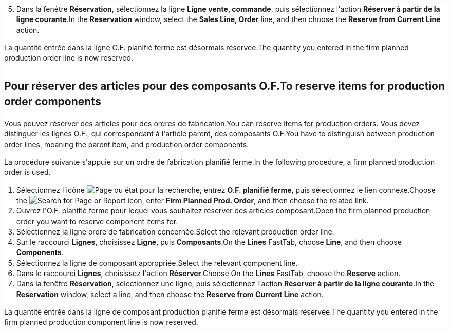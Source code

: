 5. <span data-ttu-id="3ba9d-136">Dans la fenêtre **Réservation**, sélectionnez la ligne **Ligne vente, commande**, puis sélectionnez l'action **Réserver à partir de la ligne courante**.</span><span class="sxs-lookup"><span data-stu-id="3ba9d-136">In the **Reservation** window, select the **Sales Line, Order** line, and then choose the **Reserve from Current Line** action.</span></span>  

<span data-ttu-id="3ba9d-137">La quantité entrée dans la ligne O.F. planifié ferme est désormais réservée.</span><span class="sxs-lookup"><span data-stu-id="3ba9d-137">The quantity you entered in the firm planned production order line is now reserved.</span></span>

## <a name="to-reserve-items-for-production-order-components"></a><span data-ttu-id="3ba9d-138">Pour réserver des articles pour des composants O.F.</span><span class="sxs-lookup"><span data-stu-id="3ba9d-138">To reserve items for production order components</span></span>  
<span data-ttu-id="3ba9d-139">Vous pouvez réserver des articles pour des ordres de fabrication.</span><span class="sxs-lookup"><span data-stu-id="3ba9d-139">You can reserve items for production orders.</span></span> <span data-ttu-id="3ba9d-140">Vous devez distinguer les lignes O.F., qui correspondant à l'article parent, des composants O.F.</span><span class="sxs-lookup"><span data-stu-id="3ba9d-140">You have to distinguish between production order lines, meaning the parent item, and production order components.</span></span>

<span data-ttu-id="3ba9d-141">La procédure suivante s'appuie sur un ordre de fabrication planifié ferme.</span><span class="sxs-lookup"><span data-stu-id="3ba9d-141">In the following procedure, a firm planned production order is used.</span></span>    
1. <span data-ttu-id="3ba9d-142">Sélectionnez l'icône ![Page ou état pour la recherche](media/ui-search/search_small.png "Page ou état pour la recherche"), entrez **O.F. planifié ferme**, puis sélectionnez le lien connexe.</span><span class="sxs-lookup"><span data-stu-id="3ba9d-142">Choose the ![Search for Page or Report](media/ui-search/search_small.png "Search for Page or Report icon") icon, enter **Firm Planned Prod. Order**, and then choose the related link.</span></span>  
2. <span data-ttu-id="3ba9d-143">Ouvrez l'O.F. planifié ferme pour lequel vous souhaitez réserver des articles composant.</span><span class="sxs-lookup"><span data-stu-id="3ba9d-143">Open the firm planned production order you want to reserve component items for.</span></span>  
3. <span data-ttu-id="3ba9d-144">Sélectionnez la ligne ordre de fabrication concernée.</span><span class="sxs-lookup"><span data-stu-id="3ba9d-144">Select the relevant production order line.</span></span>  
4. <span data-ttu-id="3ba9d-145">Sur le raccourci **Lignes**, choisissez **Ligne**, puis **Composants**.</span><span class="sxs-lookup"><span data-stu-id="3ba9d-145">On the **Lines** FastTab, choose **Line**, and then choose **Components**.</span></span>  
5. <span data-ttu-id="3ba9d-146">Sélectionnez la ligne de composant appropriée.</span><span class="sxs-lookup"><span data-stu-id="3ba9d-146">Select the relevant component line.</span></span>  
6. <span data-ttu-id="3ba9d-147">Dans le raccourci **Lignes**, choisissez l'action **Réserver**.</span><span class="sxs-lookup"><span data-stu-id="3ba9d-147">Choose On the **Lines** FastTab, choose the **Reserve** action.</span></span>  
7. <span data-ttu-id="3ba9d-148">Dans la fenêtre **Réservation**, sélectionnez une ligne, puis sélectionnez l'action **Réserver à partir de la ligne courante**.</span><span class="sxs-lookup"><span data-stu-id="3ba9d-148">In the **Reservation** window, select a line, and then choose the **Reserve from Current Line** action.</span></span>  

<span data-ttu-id="3ba9d-149">La quantité entrée dans la ligne de composant production planifié ferme est désormais réservée.</span><span class="sxs-lookup"><span data-stu-id="3ba9d-149">The quantity you entered in the firm planned production component line is now reserved.</span></span>
